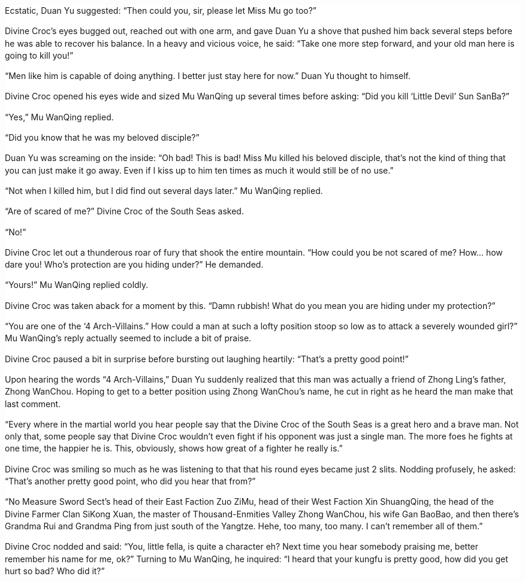 Ecstatic, Duan Yu suggested: “Then could you, sir, please let Miss Mu go too?”

Divine Croc’s eyes bugged out, reached out with one arm, and gave Duan Yu a shove that pushed him back several steps before he was able to recover his balance. In a heavy and vicious voice, he said: “Take one more step forward, and your old man here is going to kill you!”

“Men like him is capable of doing anything. I better just stay here for now.” Duan Yu thought to himself.

Divine Croc opened his eyes wide and sized Mu WanQing up several times before asking: “Did you kill ‘Little Devil’ Sun SanBa?”

“Yes,” Mu WanQing replied.

“Did you know that he was my beloved disciple?”

Duan Yu was screaming on the inside: “Oh bad! This is bad! Miss Mu killed his beloved disciple, that’s not the kind of thing that you can just make it go away. Even if I kiss up to him ten times as much it would still be of no use.”

“Not when I killed him, but I did find out several days later.” Mu WanQing replied.

“Are of scared of me?” Divine Croc of the South Seas asked.

“No!”

Divine Croc let out a thunderous roar of fury that shook the entire mountain. “How could you be not scared of me? How… how dare you! Who’s protection are you hiding under?” He demanded.

“Yours!” Mu WanQing replied coldly.

Divine Croc was taken aback for a moment by this. “Damn rubbish! What do you mean you are hiding under my protection?”

“You are one of the ‘4 Arch-Villains.” How could a man at such a lofty position stoop so low as to attack a severely wounded girl?” Mu WanQing’s reply actually seemed to include a bit of praise.

Divine Croc paused a bit in surprise before bursting out laughing heartily: “That’s a pretty good point!”

Upon hearing the words “4 Arch-Villains,” Duan Yu suddenly realized that this man was actually a friend of Zhong Ling’s father, Zhong WanChou. Hoping to get to a better position using Zhong WanChou’s name, he cut in right as he heard the man make that last comment.

“Every where in the martial world you hear people say that the Divine Croc of the South Seas is a great hero and a brave man. Not only that, some people say that Divine Croc wouldn’t even fight if his opponent was just a single man. The more foes he fights at one time, the happier he is. This, obviously, shows how great of a fighter he really is.”

Divine Croc was smiling so much as he was listening to that that his round eyes became just 2 slits. Nodding profusely, he asked: “That’s another pretty good point, who did you hear that from?”

“No Measure Sword Sect’s head of their East Faction Zuo ZiMu, head of their West Faction Xin ShuangQing, the head of the Divine Farmer Clan SiKong Xuan, the master of Thousand-Enmities Valley Zhong WanChou, his wife Gan BaoBao, and then there’s Grandma Rui and Grandma Ping from just south of the Yangtze. Hehe, too many, too many. I can’t remember all of them.”

Divine Croc nodded and said: “You, little fella, is quite a character eh? Next time you hear somebody praising me, better remember his name for me, ok?” Turning to Mu WanQing, he inquired: “I heard that your kungfu is pretty good, how did you get hurt so bad? Who did it?”
